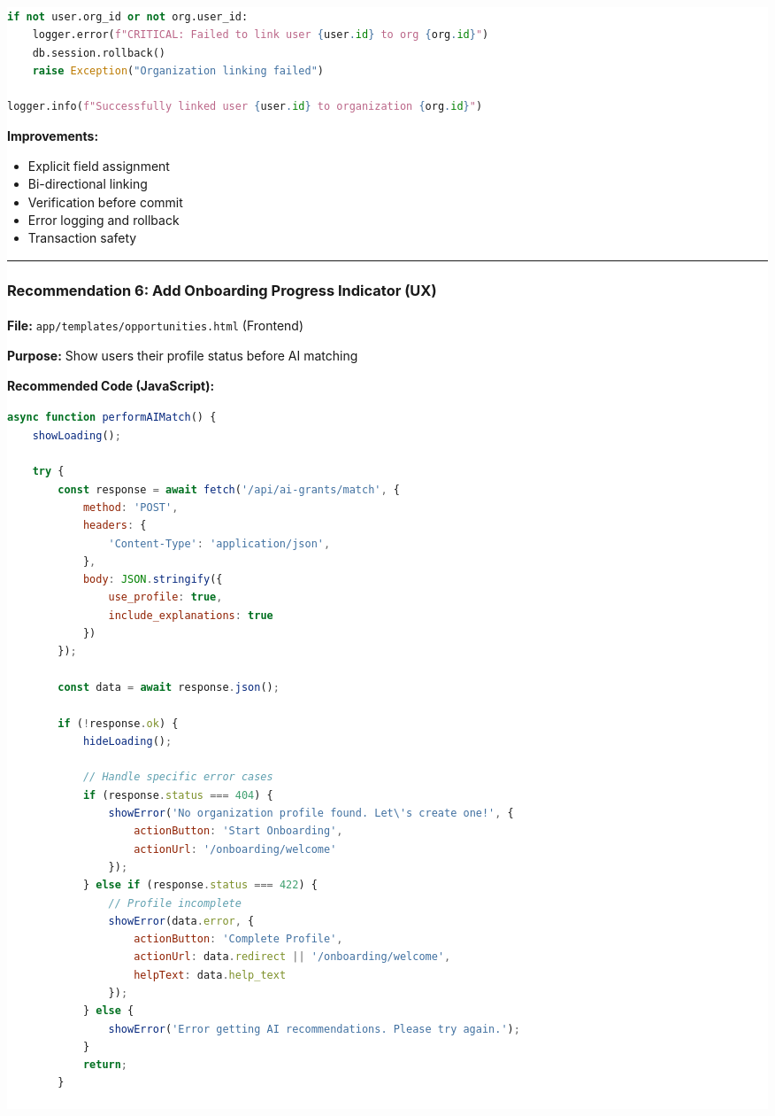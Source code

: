 ```python
if not user.org_id or not org.user_id:
    logger.error(f"CRITICAL: Failed to link user {user.id} to org {org.id}")
    db.session.rollback()
    raise Exception("Organization linking failed")

logger.info(f"Successfully linked user {user.id} to organization {org.id}")
```

**Improvements:**
- Explicit field assignment
- Bi-directional linking
- Verification before commit
- Error logging and rollback
- Transaction safety

---

### Recommendation 6: Add Onboarding Progress Indicator (UX)

**File:** `app/templates/opportunities.html` (Frontend)

**Purpose:** Show users their profile status before AI matching

**Recommended Code (JavaScript):**
```javascript
async function performAIMatch() {
    showLoading();
    
    try {
        const response = await fetch('/api/ai-grants/match', {
            method: 'POST',
            headers: {
                'Content-Type': 'application/json',
            },
            body: JSON.stringify({
                use_profile: true,
                include_explanations: true
            })
        });
        
        const data = await response.json();
        
        if (!response.ok) {
            hideLoading();
            
            // Handle specific error cases
            if (response.status === 404) {
                showError('No organization profile found. Let\'s create one!', {
                    actionButton: 'Start Onboarding',
                    actionUrl: '/onboarding/welcome'
                });
            } else if (response.status === 422) {
                // Profile incomplete
                showError(data.error, {
                    actionButton: 'Complete Profile',
                    actionUrl: data.redirect || '/onboarding/welcome',
                    helpText: data.help_text
                });
            } else {
                showError('Error getting AI recommendations. Please try again.');
            }
            return;
        }
        
```